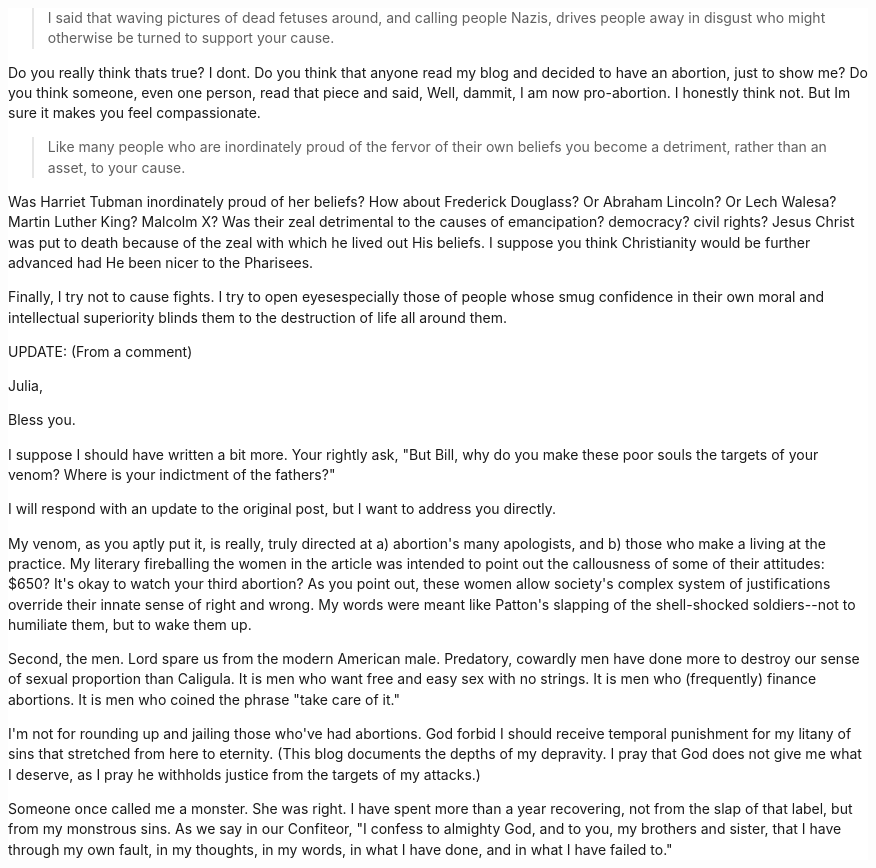 

> I said that waving pictures of dead fetuses around, and calling people Nazis, drives people away in disgust who might otherwise be turned to support your cause.



Do you really think thats true? I dont. Do you think that anyone read my blog and decided to have an abortion, just to show me? Do you think someone, even one person, read that piece and said, Well, dammit, I am now pro-abortion. I honestly think not. But Im sure it makes you feel compassionate.



> Like many people who are inordinately proud of the fervor of their own beliefs you become a detriment, rather than an asset, to your cause.



Was Harriet Tubman inordinately proud of her beliefs? How about Frederick Douglass? Or Abraham Lincoln? Or Lech Walesa? Martin Luther King? Malcolm X? Was their zeal detrimental to the causes of emancipation? democracy? civil rights? Jesus Christ was put to death because of the zeal with which he lived out His beliefs. I suppose you think Christianity would be further advanced had He been nicer to the Pharisees.

Finally, I try not to cause fights. I try to open eyesespecially those of people whose smug confidence in their own moral and intellectual superiority blinds them to the destruction of life all around them.


UPDATE:  (From a comment)

Julia,

Bless you.

I suppose I should have written a bit more.  Your rightly ask, "But Bill, why do you make these poor souls the targets of your venom? Where is your indictment of the fathers?"

I will respond with an update to the original post, but I want to address you directly.

My venom, as you aptly put it, is really, truly directed at a) abortion's many apologists, and b) those who make a living at the practice.  My literary fireballing the women in the article was intended to point out the callousness of some of their attitudes:  $650?  It's okay to watch your third abortion?  As you point out, these women allow society's complex system of justifications override their innate sense of right and wrong.  My words were meant like Patton's slapping of the shell-shocked soldiers--not to humiliate them, but to wake them up.

Second, the men.  Lord spare us from the modern American male.  Predatory, cowardly men have done more to destroy our sense of sexual proportion than Caligula.  It is men who want free and easy sex with no strings.  It is men who (frequently) finance abortions.  It is men who coined the phrase "take care of it."

I'm not for rounding up and jailing those who've had abortions.  God forbid I should receive temporal punishment for my litany of sins that stretched from here to eternity.  (This blog documents the depths of my depravity.  I pray that God does not give me what I deserve, as I pray he withholds justice from the targets of my attacks.)

Someone once called me a monster.  She was right.  I have spent more than a year recovering, not from the slap of that label, but from my monstrous sins.  As we say in our Confiteor, "I confess to almighty God, and to you, my brothers and sister, that I have through my own fault, in my thoughts, in my words, in what I have done, and in what I have failed to."
